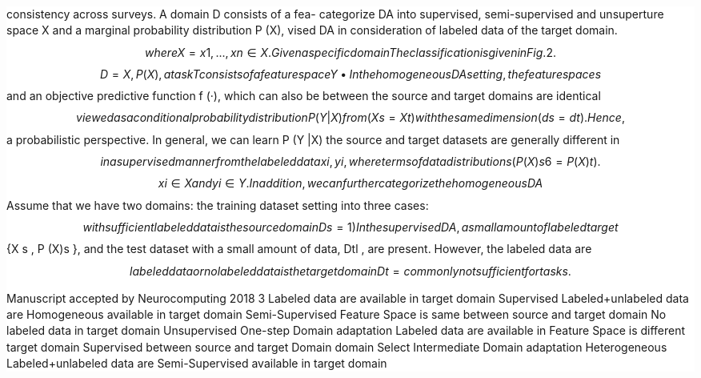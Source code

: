 consistency across surveys. A domain D consists of a fea-                    categorize DA into supervised, semi-supervised and unsuperture space X and a marginal probability distribution P (X),                  vised DA in consideration of labeled data of the target domain.
$$
where X = {x1 , ..., xn } ∈ X . Given a specific domain                      The classification is given in Fig. 2.
$$
$$
D = {X , P (X)}, a task T consists of a feature space Y                         • In the homogeneous DA setting, the feature spaces
$$
and an objective predictive function f (·), which can also be                      between the source and target domains are identical
$$
viewed as a conditional probability distribution P (Y |X) from                     (X s = X t ) with the same dimension (ds = dt ). Hence,
$$
a probabilistic perspective. In general, we can learn P (Y |X)                     the source and target datasets are generally different in
$$
in a supervised manner from the labeled data {xi , yi }, where                     terms of data distributions (P (X)s 6= P (X)t ).
$$
$$
xi ∈ X and yi ∈ Y.                                                              In addition, we can further categorize the homogeneous DA
$$
   Assume that we have two domains: the training dataset                     setting into three cases:
$$
with sufficient labeled data is the source domain Ds =                          1) In the supervised DA, a small amount of labeled target
$$
{X s , P (X)s }, and the test dataset with a small amount of                        data, Dtl , are present. However, the labeled data are
$$
labeled data or no labeled data is the target domain Dt =                           commonly not sufficient for tasks.
$$



Manuscript accepted by Neurocomputing 2018                                                                                                                                 3
                                                                                                                         Labeled data are available in
                                                                                                                               target domain               Supervised
                                                                                                                         Labeled+unlabeled data are
                                                                                                        Homogeneous       available in target domain     Semi-Supervised
                                                                      Feature Space is same between
                                                                        source and target domain
                                                                                                                          No labeled data in target
                                                                                                                                  domain
                                                                                                                                                          Unsupervised
                                             One-step
                                          Domain adaptation
                                                                                                                         Labeled data are available in
                                                                        Feature Space is different                             target domain
                                                                                                                                                           Supervised
                                                                        between source and target
                     Domain                                                      domain
                                         Select Intermediate Domain
                    adaptation                                                                         Heterogeneous     Labeled+unlabeled data are
                                                                                                                                                         Semi-Supervised
                                                                                                                          available in target domain